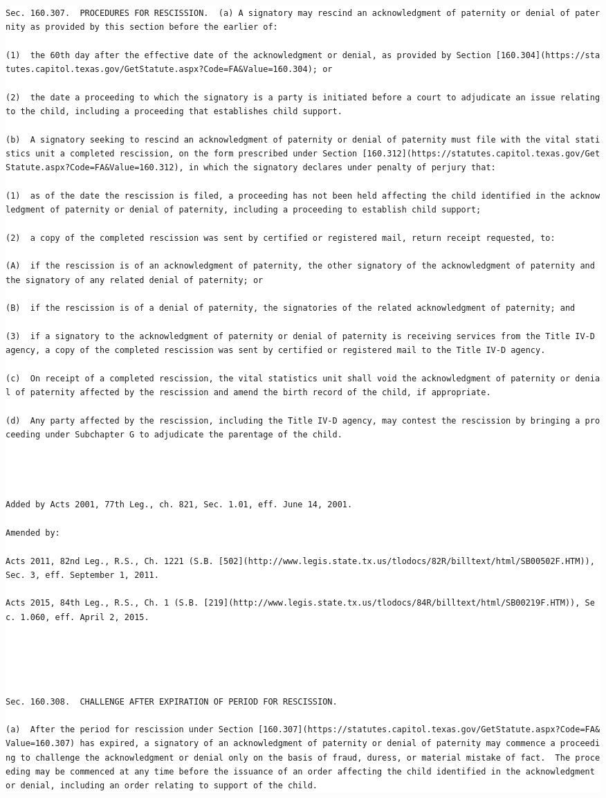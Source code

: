     
    
    Sec. 160.307.  PROCEDURES FOR RESCISSION.  (a) A signatory may rescind an acknowledgment of paternity or denial of paternity as provided by this section before the earlier of:
    
    (1)  the 60th day after the effective date of the acknowledgment or denial, as provided by Section [160.304](https://statutes.capitol.texas.gov/GetStatute.aspx?Code=FA&Value=160.304); or
    
    (2)  the date a proceeding to which the signatory is a party is initiated before a court to adjudicate an issue relating to the child, including a proceeding that establishes child support.
    
    (b)  A signatory seeking to rescind an acknowledgment of paternity or denial of paternity must file with the vital statistics unit a completed rescission, on the form prescribed under Section [160.312](https://statutes.capitol.texas.gov/GetStatute.aspx?Code=FA&Value=160.312), in which the signatory declares under penalty of perjury that:
    
    (1)  as of the date the rescission is filed, a proceeding has not been held affecting the child identified in the acknowledgment of paternity or denial of paternity, including a proceeding to establish child support;
    
    (2)  a copy of the completed rescission was sent by certified or registered mail, return receipt requested, to:
    
    (A)  if the rescission is of an acknowledgment of paternity, the other signatory of the acknowledgment of paternity and the signatory of any related denial of paternity; or
    
    (B)  if the rescission is of a denial of paternity, the signatories of the related acknowledgment of paternity; and
    
    (3)  if a signatory to the acknowledgment of paternity or denial of paternity is receiving services from the Title IV-D agency, a copy of the completed rescission was sent by certified or registered mail to the Title IV-D agency.
    
    (c)  On receipt of a completed rescission, the vital statistics unit shall void the acknowledgment of paternity or denial of paternity affected by the rescission and amend the birth record of the child, if appropriate.
    
    (d)  Any party affected by the rescission, including the Title IV-D agency, may contest the rescission by bringing a proceeding under Subchapter G to adjudicate the parentage of the child.
    
    
    
    
    Added by Acts 2001, 77th Leg., ch. 821, Sec. 1.01, eff. June 14, 2001.
    
    Amended by: 
    
    Acts 2011, 82nd Leg., R.S., Ch. 1221 (S.B. [502](http://www.legis.state.tx.us/tlodocs/82R/billtext/html/SB00502F.HTM)), Sec. 3, eff. September 1, 2011.
    
    Acts 2015, 84th Leg., R.S., Ch. 1 (S.B. [219](http://www.legis.state.tx.us/tlodocs/84R/billtext/html/SB00219F.HTM)), Sec. 1.060, eff. April 2, 2015.
    
    
    
    
    
    Sec. 160.308.  CHALLENGE AFTER EXPIRATION OF PERIOD FOR RESCISSION.
    
    (a)  After the period for rescission under Section [160.307](https://statutes.capitol.texas.gov/GetStatute.aspx?Code=FA&Value=160.307) has expired, a signatory of an acknowledgment of paternity or denial of paternity may commence a proceeding to challenge the acknowledgment or denial only on the basis of fraud, duress, or material mistake of fact.  The proceeding may be commenced at any time before the issuance of an order affecting the child identified in the acknowledgment or denial, including an order relating to support of the child.
    